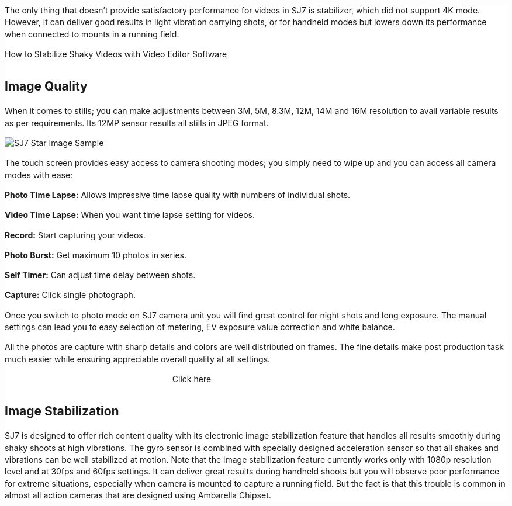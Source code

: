 The only thing that doesn’t provide satisfactory performance for videos in SJ7 is stabilizer, which did not support 4K mode. However, it can deliver good results in light vibration carrying shots, or for handheld modes but lowers down its performance when connected to mounts in a running field.

[How to Stabilize Shaky Videos with Video Editor Software](https://tools.techidaily.com/wondershare/filmora/download/)

## Image Quality

 When it comes to stills; you can make adjustments between 3M, 5M, 8.3M, 12M, 14M and 16M resolution to avail variable results as per requirements. Its 12MP sensor results all stills in JPEG format.

![SJ7 Star Image Sample](https://images.wondershare.com/filmora/article-images/sj7-photo-sample.jpg)

 The touch screen provides easy access to camera shooting modes; you simply need to wipe up and you can access all camera modes with ease:

**Photo Time Lapse:** Allows impressive time lapse quality with numbers of individual shots.

**Video Time Lapse:** When you want time lapse setting for videos.

**Record:** Start capturing your videos.

**Photo Burst:** Get maximum 10 photos in series.

**Self Timer:** Can adjust time delay between shots.

**Capture:** Click single photograph.

 Once you switch to photo mode on SJ7 camera unit you will find great control for night shots and long exposure. The manual settings can lead you to easy selection of metering, EV exposure value correction and white balance.

 All the photos are capture with sharp details and colors are well distributed on frames. The fine details make post production task much easier while ensuring appreciable overall quality at all settings.


<span id="1492813">
					<video width="1024" height="576" style="cursor:pointer"
           poster="//a.impactradius-go.com/display-clicktoplayimage/1492813.png"
           onclick="if(!this.playClicked){this.play();this.setAttribute('controls',true);this.playClicked=true;}">
	   <source src="//a.impactradius-go.com/display-ad/14559-1492813">
	   <img src="//a.impactradius-go.com/display-clicktoplayimage/1492813.png" style="border: none; height: 100%; width: 100%; object-fit: contain">
	</video>
	<div style="width:640px;text-align:center"><a href="javascript:window.open(decodeURIComponent('https%3A%2F%2Fpropmoneyinc.pxf.io%2Fc%2F5597632%2F1492813%2F14559'), '_blank');void(0);">Click here</a></div>
</span>
<img height="0" width="0" src="https://imp.pxf.io/i/5597632/1492813/14559" style="position:absolute;visibility:hidden;" border="0" />

## Image Stabilization

 SJ7 is designed to offer rich content quality with its electronic image stabilization feature that handles all results smoothly during shaky shoots at high vibrations. The gyro sensor is combined with specially designed acceleration sensor so that all shakes and vibrations can be well stabilized at motion. Note that the image stabilization feature currently works only with 1080p resolution level and at 30fps and 60fps settings. It can deliver great results during handheld shoots but you will observe poor performance for extreme situations, especially when camera is mounted to capture a running field. But the fact is that this trouble is common in almost all action cameras that are designed using Ambarella Chipset.
